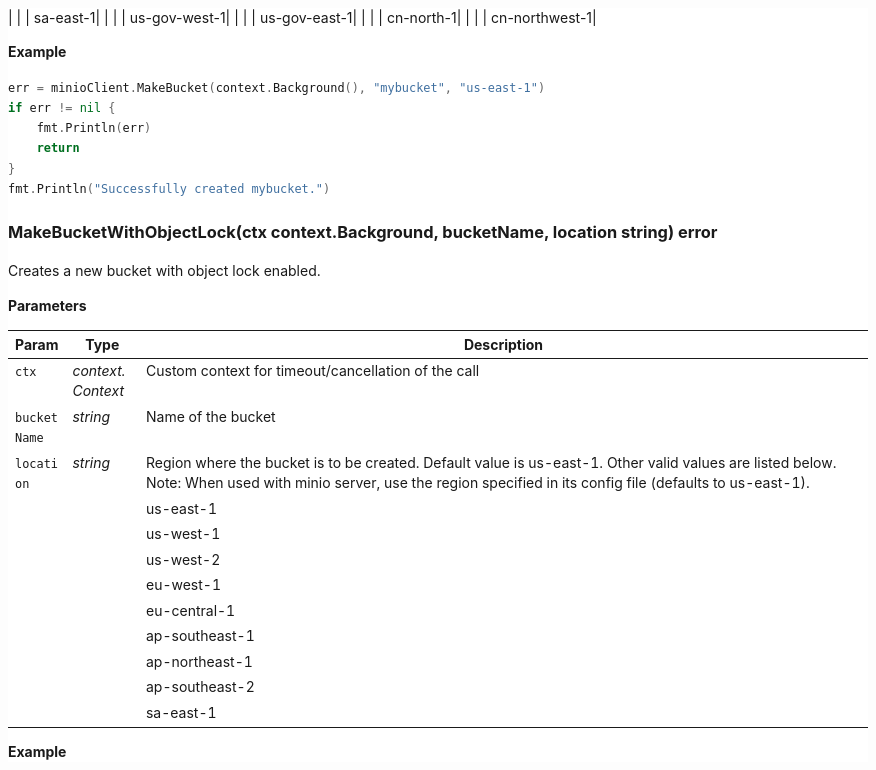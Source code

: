 | | | sa-east-1|
| | | us-gov-west-1|
| | | us-gov-east-1|
| | | cn-north-1|
| | | cn-northwest-1|


__Example__


```go
err = minioClient.MakeBucket(context.Background(), "mybucket", "us-east-1")
if err != nil {
    fmt.Println(err)
    return
}
fmt.Println("Successfully created mybucket.")
```

<a name="MakeBucketWithObjectLock"></a>
### MakeBucketWithObjectLock(ctx context.Background, bucketName, location string) error
Creates a new bucket with object lock enabled.

__Parameters__

| Param  | Type  | Description  |
|---|---|---|
|`ctx`  | _context.Context_  | Custom context for timeout/cancellation of the call|
|`bucketName`  | _string_  | Name of the bucket |
| `location`  |  _string_ | Region where the bucket is to be created. Default value is us-east-1. Other valid values are listed below. Note: When used with minio server, use the region specified in its config file (defaults to us-east-1).|
| | |us-east-1 |
| | |us-west-1 |
| | |us-west-2 |
| | |eu-west-1 |
| | | eu-central-1|
| | | ap-southeast-1|
| | | ap-northeast-1|
| | | ap-southeast-2|
| | | sa-east-1|


__Example__
